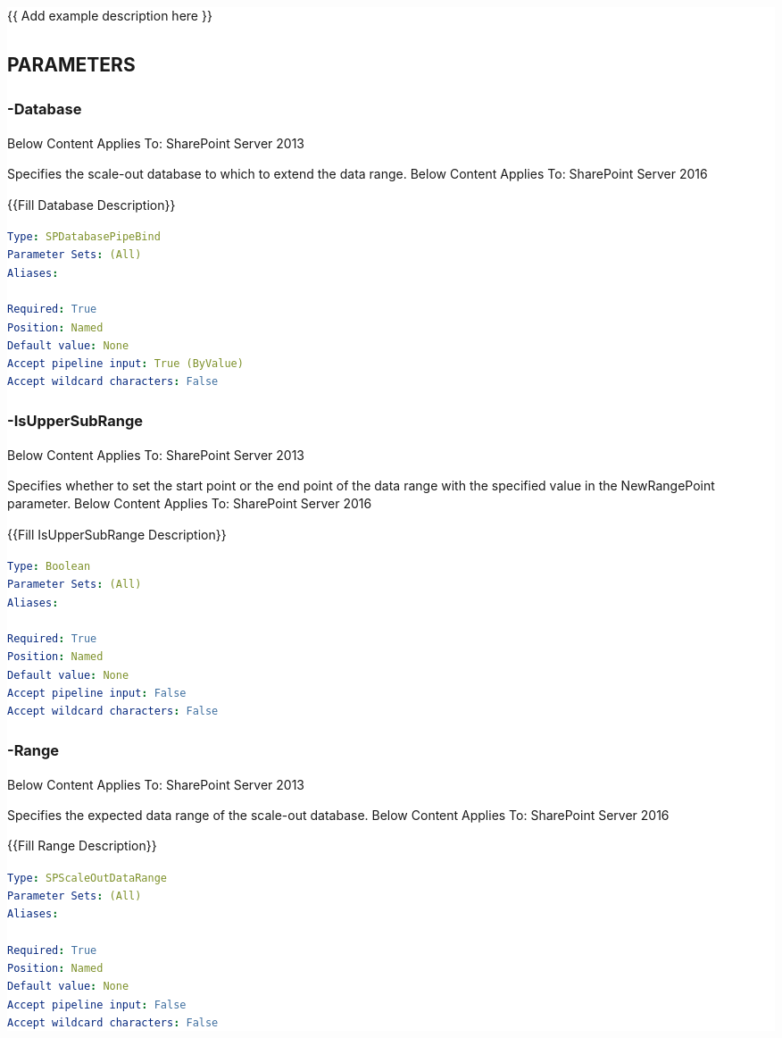 {{ Add example description here }}

## PARAMETERS

### -Database
Below Content Applies To: SharePoint Server 2013

Specifies the scale-out database to which to extend the data range.
Below Content Applies To: SharePoint Server 2016

{{Fill Database Description}}

```yaml
Type: SPDatabasePipeBind
Parameter Sets: (All)
Aliases: 

Required: True
Position: Named
Default value: None
Accept pipeline input: True (ByValue)
Accept wildcard characters: False
```

### -IsUpperSubRange
Below Content Applies To: SharePoint Server 2013

Specifies whether to set the start point or the end point of the data range with the specified value in the NewRangePoint parameter.
Below Content Applies To: SharePoint Server 2016

{{Fill IsUpperSubRange Description}}

```yaml
Type: Boolean
Parameter Sets: (All)
Aliases: 

Required: True
Position: Named
Default value: None
Accept pipeline input: False
Accept wildcard characters: False
```

### -Range
Below Content Applies To: SharePoint Server 2013

Specifies the expected data range of the scale-out database.
Below Content Applies To: SharePoint Server 2016

{{Fill Range Description}}

```yaml
Type: SPScaleOutDataRange
Parameter Sets: (All)
Aliases: 

Required: True
Position: Named
Default value: None
Accept pipeline input: False
Accept wildcard characters: False
```
